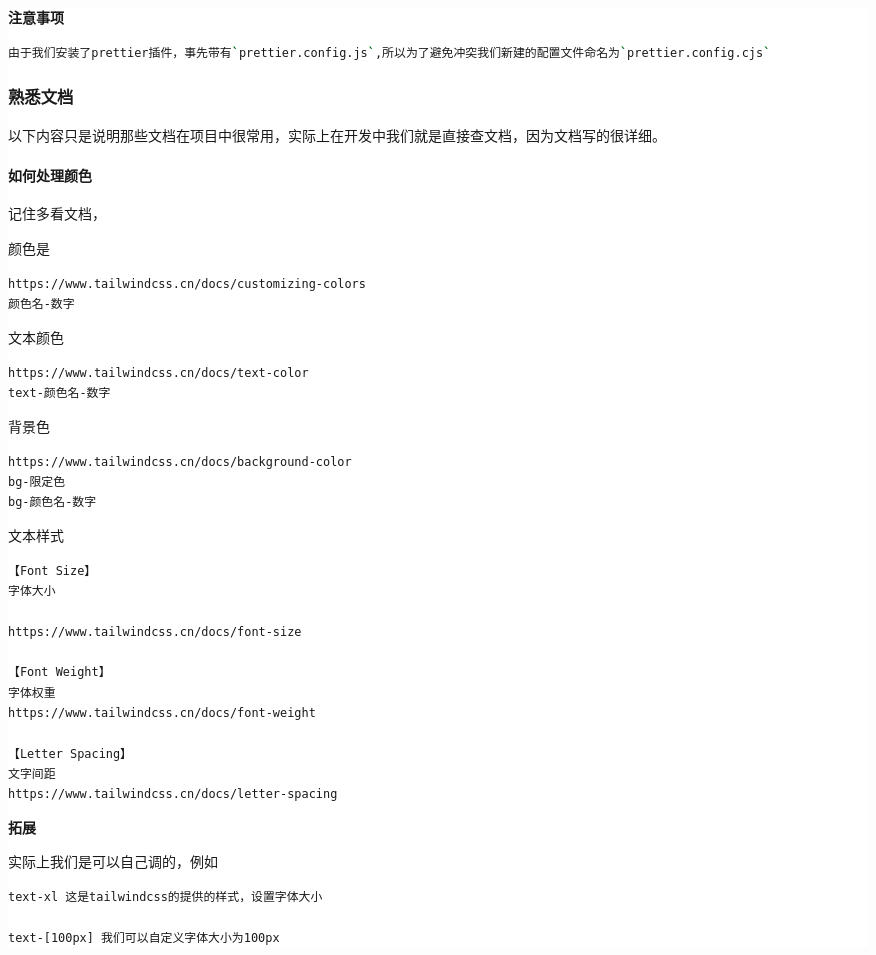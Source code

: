 **注意事项**

```sh
由于我们安装了prettier插件，事先带有`prettier.config.js`,所以为了避免冲突我们新建的配置文件命名为`prettier.config.cjs`
```

### 熟悉文档

以下内容只是说明那些文档在项目中很常用，实际上在开发中我们就是直接查文档，因为文档写的很详细。

#### 如何处理颜色

记住多看文档，

颜色是

```sh
https://www.tailwindcss.cn/docs/customizing-colors
颜色名-数字
```

文本颜色

```sh
https://www.tailwindcss.cn/docs/text-color
text-颜色名-数字
```

背景色

```sh
https://www.tailwindcss.cn/docs/background-color
bg-限定色
bg-颜色名-数字
```

文本样式

```sh
【Font Size】
字体大小

https://www.tailwindcss.cn/docs/font-size

【Font Weight】
字体权重
https://www.tailwindcss.cn/docs/font-weight

【Letter Spacing】
文字间距
https://www.tailwindcss.cn/docs/letter-spacing
```

**拓展**

实际上我们是可以自己调的，例如

```sh
text-xl 这是tailwindcss的提供的样式，设置字体大小

text-[100px] 我们可以自定义字体大小为100px
```
